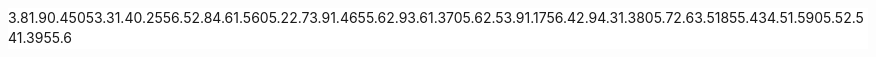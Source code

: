 <td class="entry cellrowborder" style="vertical-align:top;" headers="d18379e543" rowspan="1" colspan="1">3.8</td><td class="entry cellrowborder" style="vertical-align:top;" headers="d18379e545" rowspan="1" colspan="1">1.9</td><td class="entry cellrowborder" style="vertical-align:top;" headers="d18379e547" rowspan="1" colspan="1">0.4</td></tr><tr class="row"><td class="entry cellrowborder" style="vertical-align:top;" headers="d18379e539" rowspan="1" colspan="1">50</td><td class="entry cellrowborder" style="vertical-align:top;" headers="d18379e541" rowspan="1" colspan="1">5</td><td class="entry cellrowborder" style="vertical-align:top;" headers="d18379e543" rowspan="1" colspan="1">3.3</td><td class="entry cellrowborder" style="vertical-align:top;" headers="d18379e545" rowspan="1" colspan="1">1.4</td><td class="entry cellrowborder" style="vertical-align:top;" headers="d18379e547" rowspan="1" colspan="1">0.2</td></tr><tr class="row"><td class="entry cellrowborder" style="vertical-align:top;" headers="d18379e539" rowspan="1" colspan="1">55</td><td class="entry cellrowborder" style="vertical-align:top;" headers="d18379e541" rowspan="1" colspan="1">6.5</td><td class="entry cellrowborder" style="vertical-align:top;" headers="d18379e543" rowspan="1" colspan="1">2.8</td><td class="entry cellrowborder" style="vertical-align:top;" headers="d18379e545" rowspan="1" colspan="1">4.6</td><td class="entry cellrowborder" style="vertical-align:top;" headers="d18379e547" rowspan="1" colspan="1">1.5</td></tr><tr class="row"><td class="entry cellrowborder" style="vertical-align:top;" headers="d18379e539" rowspan="1" colspan="1">60</td><td class="entry cellrowborder" style="vertical-align:top;" headers="d18379e541" rowspan="1" colspan="1">5.2</td><td class="entry cellrowborder" style="vertical-align:top;" headers="d18379e543" rowspan="1" colspan="1">2.7</td><td class="entry cellrowborder" style="vertical-align:top;" headers="d18379e545" rowspan="1" colspan="1">3.9</td><td class="entry cellrowborder" style="vertical-align:top;" headers="d18379e547" rowspan="1" colspan="1">1.4</td></tr><tr class="row"><td class="entry cellrowborder" style="vertical-align:top;" headers="d18379e539" rowspan="1" colspan="1">65</td><td class="entry cellrowborder" style="vertical-align:top;" headers="d18379e541" rowspan="1" colspan="1">5.6</td><td class="entry cellrowborder" style="vertical-align:top;" headers="d18379e543" rowspan="1" colspan="1">2.9</td><td class="entry cellrowborder" style="vertical-align:top;" headers="d18379e545" rowspan="1" colspan="1">3.6</td><td class="entry cellrowborder" style="vertical-align:top;" headers="d18379e547" rowspan="1" colspan="1">1.3</td></tr><tr class="row"><td class="entry cellrowborder" style="vertical-align:top;" headers="d18379e539" rowspan="1" colspan="1">70</td><td class="entry cellrowborder" style="vertical-align:top;" headers="d18379e541" rowspan="1" colspan="1">5.6</td><td class="entry cellrowborder" style="vertical-align:top;" headers="d18379e543" rowspan="1" colspan="1">2.5</td><td class="entry cellrowborder" style="vertical-align:top;" headers="d18379e545" rowspan="1" colspan="1">3.9</td><td class="entry cellrowborder" style="vertical-align:top;" headers="d18379e547" rowspan="1" colspan="1">1.1</td></tr><tr class="row"><td class="entry cellrowborder" style="vertical-align:top;" headers="d18379e539" rowspan="1" colspan="1">75</td><td class="entry cellrowborder" style="vertical-align:top;" headers="d18379e541" rowspan="1" colspan="1">6.4</td><td class="entry cellrowborder" style="vertical-align:top;" headers="d18379e543" rowspan="1" colspan="1">2.9</td><td class="entry cellrowborder" style="vertical-align:top;" headers="d18379e545" rowspan="1" colspan="1">4.3</td><td class="entry cellrowborder" style="vertical-align:top;" headers="d18379e547" rowspan="1" colspan="1">1.3</td></tr><tr class="row"><td class="entry cellrowborder" style="vertical-align:top;" headers="d18379e539" rowspan="1" colspan="1">80</td><td class="entry cellrowborder" style="vertical-align:top;" headers="d18379e541" rowspan="1" colspan="1">5.7</td><td class="entry cellrowborder" style="vertical-align:top;" headers="d18379e543" rowspan="1" colspan="1">2.6</td><td class="entry cellrowborder" style="vertical-align:top;" headers="d18379e545" rowspan="1" colspan="1">3.5</td><td class="entry cellrowborder" style="vertical-align:top;" headers="d18379e547" rowspan="1" colspan="1">1</td></tr><tr class="row"><td class="entry cellrowborder" style="vertical-align:top;" headers="d18379e539" rowspan="1" colspan="1">85</td><td class="entry cellrowborder" style="vertical-align:top;" headers="d18379e541" rowspan="1" colspan="1">5.4</td><td class="entry cellrowborder" style="vertical-align:top;" headers="d18379e543" rowspan="1" colspan="1">3</td><td class="entry cellrowborder" style="vertical-align:top;" headers="d18379e545" rowspan="1" colspan="1">4.5</td><td class="entry cellrowborder" style="vertical-align:top;" headers="d18379e547" rowspan="1" colspan="1">1.5</td></tr><tr class="row"><td class="entry cellrowborder" style="vertical-align:top;" headers="d18379e539" rowspan="1" colspan="1">90</td><td class="entry cellrowborder" style="vertical-align:top;" headers="d18379e541" rowspan="1" colspan="1">5.5</td><td class="entry cellrowborder" style="vertical-align:top;" headers="d18379e543" rowspan="1" colspan="1">2.5</td><td class="entry cellrowborder" style="vertical-align:top;" headers="d18379e545" rowspan="1" colspan="1">4</td><td class="entry cellrowborder" style="vertical-align:top;" headers="d18379e547" rowspan="1" colspan="1">1.3</td></tr><tr class="row"><td class="entry cellrowborder" style="vertical-align:top;" headers="d18379e539" rowspan="1" colspan="1">95</td><td class="entry cellrowborder" style="vertical-align:top;" headers="d18379e541" rowspan="1" colspan="1">5.6</td>